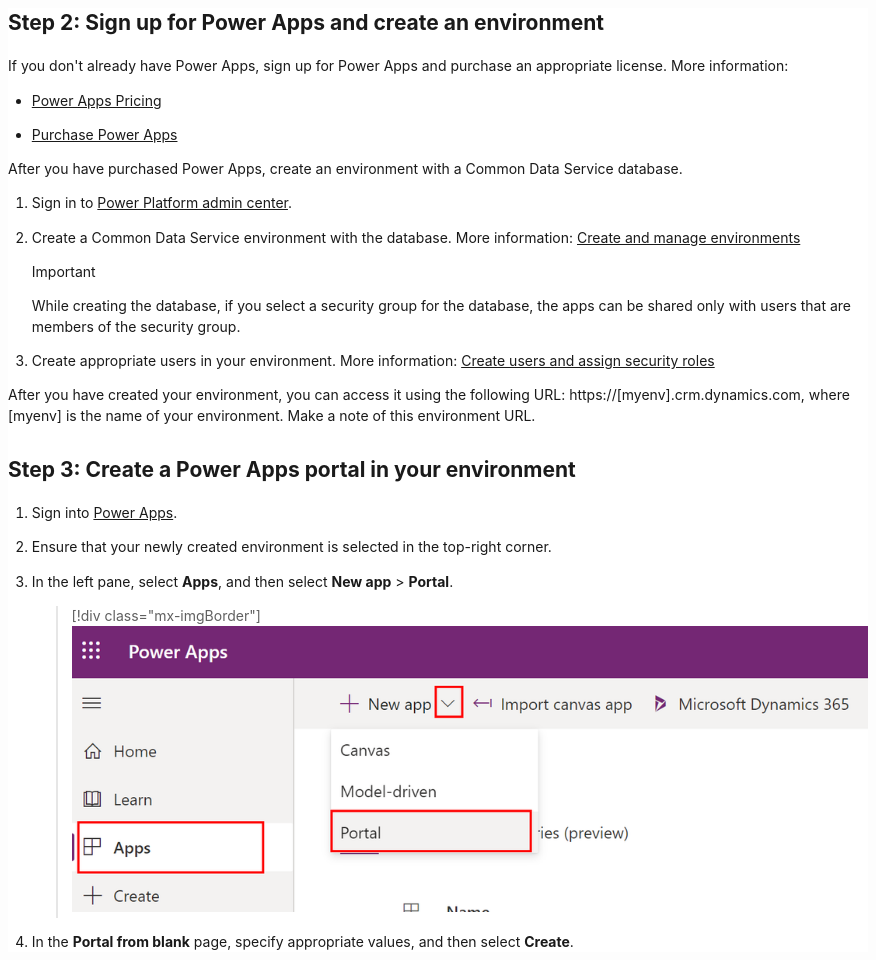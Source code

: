 ## Step 2: Sign up for Power Apps and create an environment

If you don't already have Power Apps, sign up for Power Apps and purchase an appropriate license.
More information:

- [Power Apps Pricing](https://powerapps.microsoft.com/pricing/)

- [Purchase Power Apps](https://docs.microsoft.com/power-platform/admin/signup-for-powerapps-admin)

After you have purchased Power Apps, create an environment with a Common Data Service database.

1.  Sign in to [Power Platform admin center](https://aka.ms/ppac).

2.  Create a Common Data Service environment with the database. More information: [Create and manage environments](https://docs.microsoft.com/power-platform/admin/create-environment)

    > [!IMPORTANT] 
    > While creating the database, if you select a security group for the database, the apps can be shared only with users that are members of the security group.

3.	Create appropriate users in your environment. More information: [Create users and assign security roles](https://docs.microsoft.com/power-platform/admin/create-users-assign-online-security-roles)

After you have created your environment, you can access it using the following URL: https://[myenv].crm.dynamics.com, where [myenv] is the name of your environment. Make a note of this environment URL.

## Step 3: Create a Power Apps portal in your environment

1.  Sign into [Power Apps](https://make.powerapps.com).

2.  Ensure that your newly created environment is selected in the top-right corner.

3.  In the left pane, select **Apps**, and then select **New app** \> **Portal**.

    > [!div class="mx-imgBorder"] 
    > ![Create Power Apps portal](media/deploy-create-powerapps-portal.png "Create Power Apps portal")

4.	In the **Portal from blank** page, specify appropriate values, and then select **Create**.
